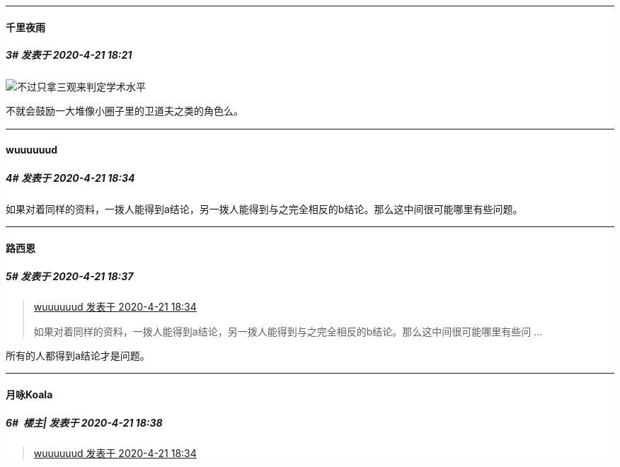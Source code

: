 








*****

####  千里夜雨  
##### 3#       发表于 2020-4-21 18:21



<img src="https://static.saraba1st.com/image/smiley/face2017/125.png" referrerpolicy="no-referrer">不过只拿三观来判定学术水平

不就会鼓励一大堆像小圈子里的卫道夫之类的角色么。







*****

####  wuuuuuud  
##### 4#       发表于 2020-4-21 18:34




如果对着同样的资料，一拨人能得到a结论，另一拨人能得到与之完全相反的b结论。那么这中间很可能哪里有些问题。







*****

####  路西恩  
##### 5#       发表于 2020-4-21 18:37



<blockquote><a href="httphttps://bbs.saraba1st.com/2b/forum.php?mod=redirect&amp;goto=findpost&amp;pid=47156587&amp;ptid=1925359" target="_blank">wuuuuuud 发表于 2020-4-21 18:34</a>

如果对着同样的资料，一拨人能得到a结论，另一拨人能得到与之完全相反的b结论。那么这中间很可能哪里有些问 ...</blockquote>
所有的人都得到a结论才是问题。







*****

####  月咏Koala  
##### 6#         楼主| 发表于 2020-4-21 18:38



<blockquote><a href="httphttps://bbs.saraba1st.com/2b/forum.php?mod=redirect&amp;goto=findpost&amp;pid=47156587&amp;ptid=1925359" target="_blank">wuuuuuud 发表于 2020-4-21 18:34</a>
